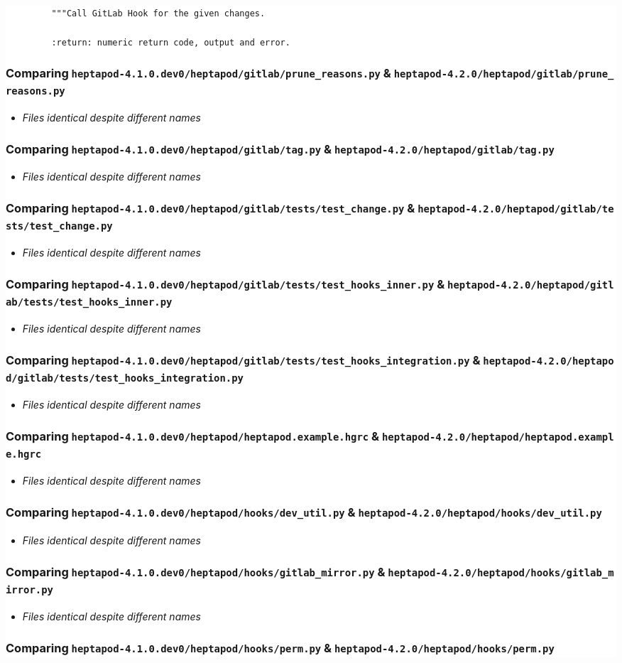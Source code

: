 ```diff
         """Call GitLab Hook for the given changes.
 
         :return: numeric return code, output and error.
```

### Comparing `heptapod-4.1.0.dev0/heptapod/gitlab/prune_reasons.py` & `heptapod-4.2.0/heptapod/gitlab/prune_reasons.py`

 * *Files identical despite different names*

### Comparing `heptapod-4.1.0.dev0/heptapod/gitlab/tag.py` & `heptapod-4.2.0/heptapod/gitlab/tag.py`

 * *Files identical despite different names*

### Comparing `heptapod-4.1.0.dev0/heptapod/gitlab/tests/test_change.py` & `heptapod-4.2.0/heptapod/gitlab/tests/test_change.py`

 * *Files identical despite different names*

### Comparing `heptapod-4.1.0.dev0/heptapod/gitlab/tests/test_hooks_inner.py` & `heptapod-4.2.0/heptapod/gitlab/tests/test_hooks_inner.py`

 * *Files identical despite different names*

### Comparing `heptapod-4.1.0.dev0/heptapod/gitlab/tests/test_hooks_integration.py` & `heptapod-4.2.0/heptapod/gitlab/tests/test_hooks_integration.py`

 * *Files identical despite different names*

### Comparing `heptapod-4.1.0.dev0/heptapod/heptapod.example.hgrc` & `heptapod-4.2.0/heptapod/heptapod.example.hgrc`

 * *Files identical despite different names*

### Comparing `heptapod-4.1.0.dev0/heptapod/hooks/dev_util.py` & `heptapod-4.2.0/heptapod/hooks/dev_util.py`

 * *Files identical despite different names*

### Comparing `heptapod-4.1.0.dev0/heptapod/hooks/gitlab_mirror.py` & `heptapod-4.2.0/heptapod/hooks/gitlab_mirror.py`

 * *Files identical despite different names*

### Comparing `heptapod-4.1.0.dev0/heptapod/hooks/perm.py` & `heptapod-4.2.0/heptapod/hooks/perm.py`
